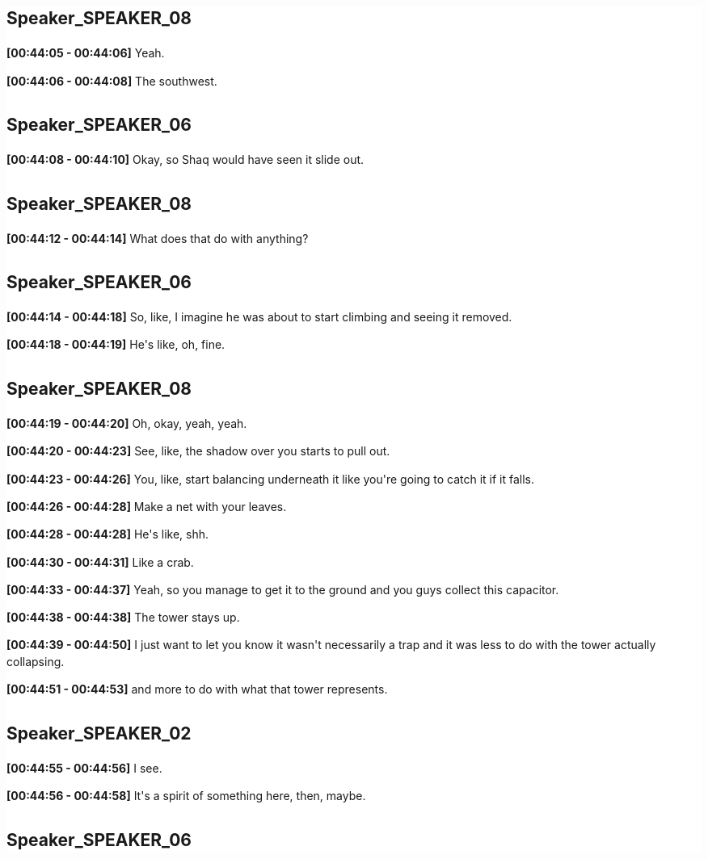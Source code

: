 ## Speaker_SPEAKER_08

**[00:44:05 - 00:44:06]** Yeah.

**[00:44:06 - 00:44:08]** The southwest.


## Speaker_SPEAKER_06

**[00:44:08 - 00:44:10]** Okay, so Shaq would have seen it slide out.


## Speaker_SPEAKER_08

**[00:44:12 - 00:44:14]** What does that do with anything?


## Speaker_SPEAKER_06

**[00:44:14 - 00:44:18]** So, like, I imagine he was about to start climbing and seeing it removed.

**[00:44:18 - 00:44:19]** He's like, oh, fine.


## Speaker_SPEAKER_08

**[00:44:19 - 00:44:20]** Oh, okay, yeah, yeah.

**[00:44:20 - 00:44:23]** See, like, the shadow over you starts to pull out.

**[00:44:23 - 00:44:26]** You, like, start balancing underneath it like you're going to catch it if it falls.

**[00:44:26 - 00:44:28]** Make a net with your leaves.

**[00:44:28 - 00:44:28]** He's like, shh.

**[00:44:30 - 00:44:31]** Like a crab.

**[00:44:33 - 00:44:37]** Yeah, so you manage to get it to the ground and you guys collect this capacitor.

**[00:44:38 - 00:44:38]** The tower stays up.

**[00:44:39 - 00:44:50]** I just want to let you know it wasn't necessarily a trap and it was less to do with the tower actually collapsing.

**[00:44:51 - 00:44:53]** and more to do with what that tower represents.


## Speaker_SPEAKER_02

**[00:44:55 - 00:44:56]** I see.

**[00:44:56 - 00:44:58]** It's a spirit of something here, then, maybe.


## Speaker_SPEAKER_06
